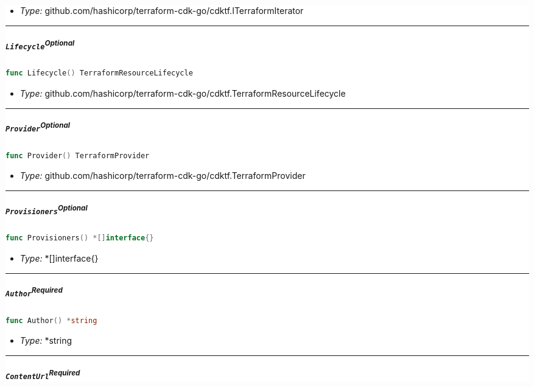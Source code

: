 - *Type:* github.com/hashicorp/terraform-cdk-go/cdktf.ITerraformIterator

---

##### `Lifecycle`<sup>Optional</sup> <a name="Lifecycle" id="rhizo-co-terraform-provider-oci.marketplaceListingPackageAgreement.MarketplaceListingPackageAgreement.property.lifecycle"></a>

```go
func Lifecycle() TerraformResourceLifecycle
```

- *Type:* github.com/hashicorp/terraform-cdk-go/cdktf.TerraformResourceLifecycle

---

##### `Provider`<sup>Optional</sup> <a name="Provider" id="rhizo-co-terraform-provider-oci.marketplaceListingPackageAgreement.MarketplaceListingPackageAgreement.property.provider"></a>

```go
func Provider() TerraformProvider
```

- *Type:* github.com/hashicorp/terraform-cdk-go/cdktf.TerraformProvider

---

##### `Provisioners`<sup>Optional</sup> <a name="Provisioners" id="rhizo-co-terraform-provider-oci.marketplaceListingPackageAgreement.MarketplaceListingPackageAgreement.property.provisioners"></a>

```go
func Provisioners() *[]interface{}
```

- *Type:* *[]interface{}

---

##### `Author`<sup>Required</sup> <a name="Author" id="rhizo-co-terraform-provider-oci.marketplaceListingPackageAgreement.MarketplaceListingPackageAgreement.property.author"></a>

```go
func Author() *string
```

- *Type:* *string

---

##### `ContentUrl`<sup>Required</sup> <a name="ContentUrl" id="rhizo-co-terraform-provider-oci.marketplaceListingPackageAgreement.MarketplaceListingPackageAgreement.property.contentUrl"></a>
